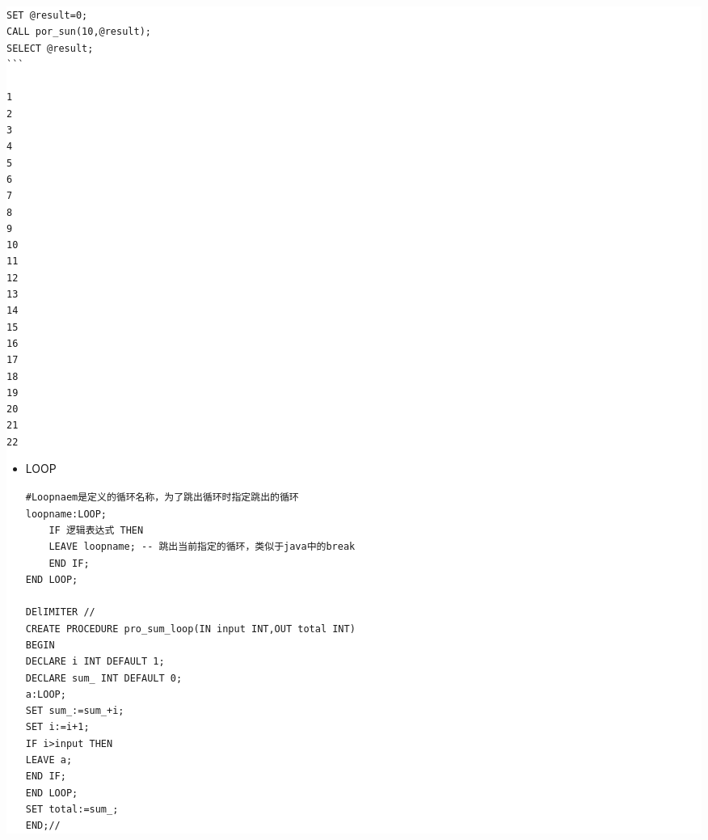     SET @result=0;
    CALL por_sun(10,@result);
    SELECT @result;
    ```

    1
    2
    3
    4
    5
    6
    7
    8
    9
    10
    11
    12
    13
    14
    15
    16
    17
    18
    19
    20
    21
    22

-   LOOP

    ```mysql
    #Loopnaem是定义的循环名称，为了跳出循环时指定跳出的循环
    loopname:LOOP;
    	IF 逻辑表达式 THEN
    	LEAVE loopname; -- 跳出当前指定的循环，类似于java中的break
    	END IF;
    END LOOP;

    DElIMITER //
    CREATE PROCEDURE pro_sum_loop(IN input INT,OUT total INT)
    BEGIN
    DECLARE i INT DEFAULT 1;
    DECLARE sum_ INT DEFAULT 0;
    a:LOOP;
    SET sum_:=sum_+i;
    SET i:=i+1;
    IF i>input THEN
    LEAVE a;
    END IF;
    END LOOP;
    SET total:=sum_;
    END;//
